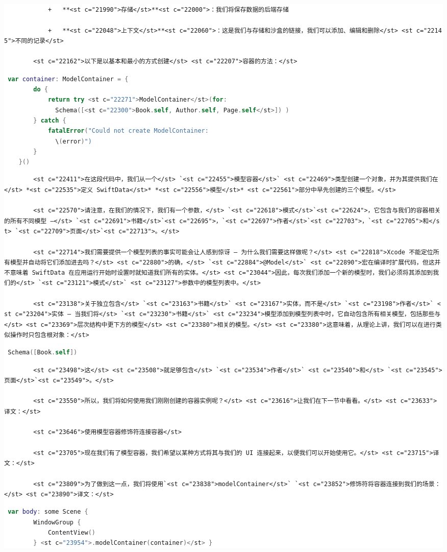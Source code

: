                 +   **<st c="21990">存储</st>**<st c="22000">：我们将保存数据的后端存储

                +   **<st c="22048">上下文</st>**<st c="22060">：这是我们与存储和沙盒的链接，我们可以添加、编辑和删除</st> <st c="22145">不同的记录</st>

            <st c="22162">以下是以基本和最小的方式创建</st> <st c="22207">容器的方法：</st>

```swift
 var container: ModelContainer = {
        do {
            return try <st c="22271">ModelContainer</st>(for:
              Schema([<st c="22300">Book.self, Author.self, Page.self</st>]) )
        } catch {
            fatalError("Could not create ModelContainer:
              \(error)")
        }
    }()
```

            <st c="22411">在这段代码中，我们从一个</st> `<st c="22455">模型容器</st>` <st c="22469">类型创建一个对象，并为其提供我们在</st> *<st c="22535">定义 SwiftData</st>* *<st c="22556">模型</st>* <st c="22561">部分中早先创建的三个模型。</st>

            <st c="22570">请注意，在我们的情况下，我们有一个参数，</st> `<st c="22618">模式</st>`<st c="22624">，它包含与我们的容器相关的所有不同模型 –</st> `<st c="22691">书籍</st>`<st c="22695">，`<st c="22697">作者</st>`<st c="22703">，`<st c="22705">和</st> `<st c="22709">页面</st>`<st c="22713">。</st>

            <st c="22714">我们需要提供一个模型列表的事实可能会让人感到惊讶 – 为什么我们需要这样做呢？</st> <st c="22818">Xcode 不能定位所有模型并自动将它们添加进去吗？</st> <st c="22880">的确，</st> `<st c="22884">@Model</st>` <st c="22890">宏在编译时扩展代码，但这并不意味着 SwiftData 在应用运行开始时设置时就知道我们所有的实体。</st> <st c="23044">因此，每次我们添加一个新的模型时，我们必须将其添加到我们的</st> `<st c="23121">模式</st>` <st c="23127">参数中的模型列表中。</st>

            <st c="23138">关于独立包含</st> `<st c="23163">书籍</st>` <st c="23167">实体，而不是</st> `<st c="23198">作者</st>` <st c="23204">实体 – 当我们将</st> `<st c="23230">书籍</st>` <st c="23234">模型添加到模型列表中时，它自动包含所有相关模型，包括那些与</st> <st c="23369">层次结构中更下方的模型</st> <st c="23380">相关的模型。</st> <st c="23380">这意味着，从理论上讲，我们可以在进行类似操作时只包含根对象：</st>

```swift
 Schema([Book.self])
```

            <st c="23498">这</st> <st c="23508">就足够包含</st> `<st c="23534">作者</st>` <st c="23540">和</st> `<st c="23545">页面</st>`<st c="23549">。</st>

            <st c="23550">所以，我们将如何使用我们刚刚创建的容器实例呢？</st> <st c="23616">让我们在下一节中看看。</st> <st c="23633">译文：</st>

            <st c="23646">使用模型容器修饰符连接容器</st>

            <st c="23705">现在我们有了模型容器，我们希望以某种方式将其与我们的 UI 连接起来，以便我们可以开始使用它。</st> <st c="23715">译文：</st>

            <st c="23809">为了做到这一点，我们将使用`<st c="23838">modelContainer</st>` `<st c="23852">修饰符将容器连接到我们的场景：</st> <st c="23890">译文：</st>

```swift
 var body: some Scene {
        WindowGroup {
            ContentView()
        } <st c="23954">.modelContainer(container)</st> }
```
